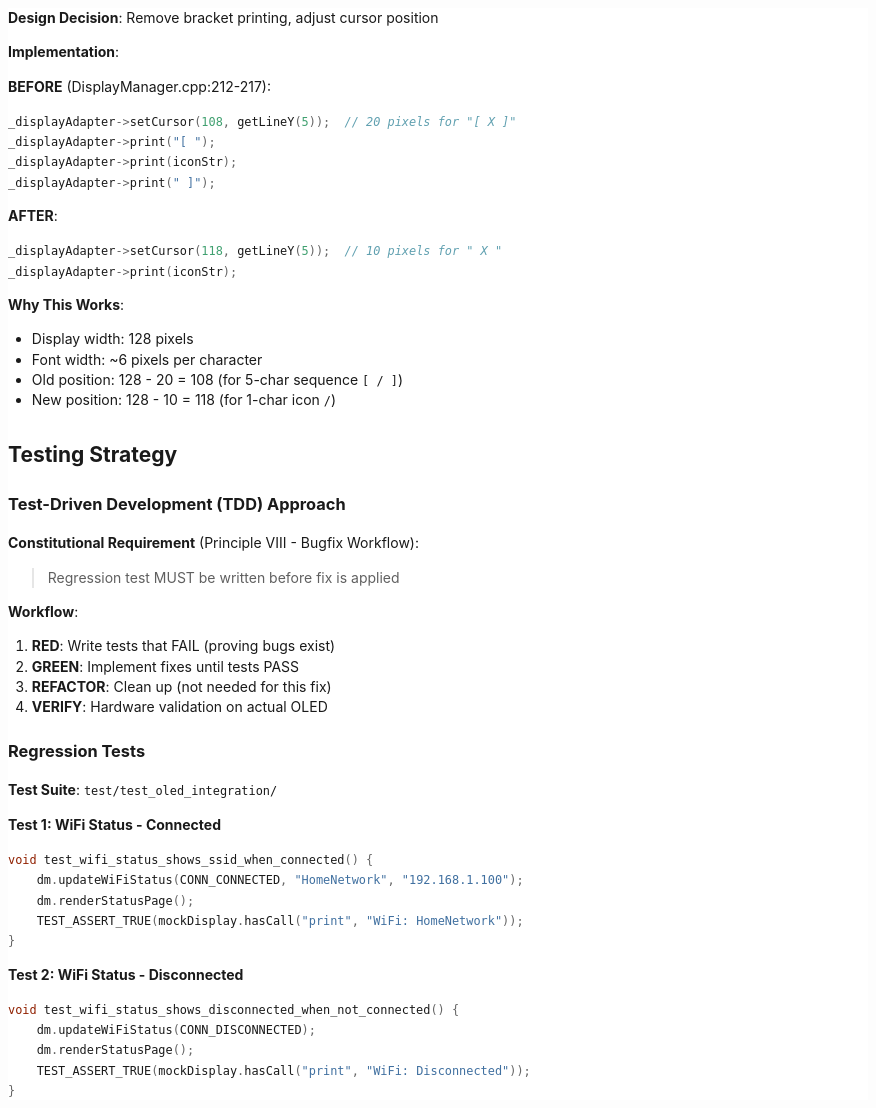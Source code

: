 **Design Decision**: Remove bracket printing, adjust cursor position

**Implementation**:

**BEFORE** (DisplayManager.cpp:212-217):
```cpp
_displayAdapter->setCursor(108, getLineY(5));  // 20 pixels for "[ X ]"
_displayAdapter->print("[ ");
_displayAdapter->print(iconStr);
_displayAdapter->print(" ]");
```

**AFTER**:
```cpp
_displayAdapter->setCursor(118, getLineY(5));  // 10 pixels for " X "
_displayAdapter->print(iconStr);
```

**Why This Works**:
- Display width: 128 pixels
- Font width: ~6 pixels per character
- Old position: 128 - 20 = 108 (for 5-char sequence `[ / ]`)
- New position: 128 - 10 = 118 (for 1-char icon `/`)

## Testing Strategy

### Test-Driven Development (TDD) Approach

**Constitutional Requirement** (Principle VIII - Bugfix Workflow):
> Regression test MUST be written before fix is applied

**Workflow**:
1. **RED**: Write tests that FAIL (proving bugs exist)
2. **GREEN**: Implement fixes until tests PASS
3. **REFACTOR**: Clean up (not needed for this fix)
4. **VERIFY**: Hardware validation on actual OLED

### Regression Tests

**Test Suite**: `test/test_oled_integration/`

**Test 1: WiFi Status - Connected**
```cpp
void test_wifi_status_shows_ssid_when_connected() {
    dm.updateWiFiStatus(CONN_CONNECTED, "HomeNetwork", "192.168.1.100");
    dm.renderStatusPage();
    TEST_ASSERT_TRUE(mockDisplay.hasCall("print", "WiFi: HomeNetwork"));
}
```

**Test 2: WiFi Status - Disconnected**
```cpp
void test_wifi_status_shows_disconnected_when_not_connected() {
    dm.updateWiFiStatus(CONN_DISCONNECTED);
    dm.renderStatusPage();
    TEST_ASSERT_TRUE(mockDisplay.hasCall("print", "WiFi: Disconnected"));
}
```
